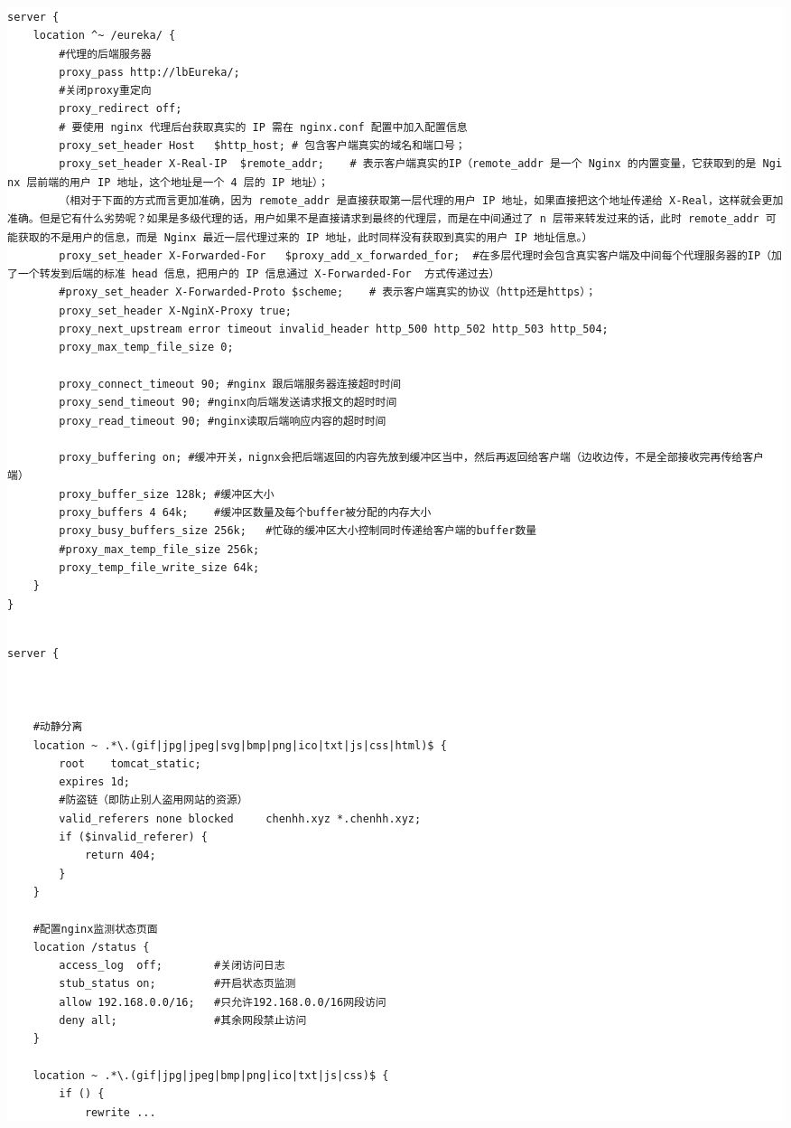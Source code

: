 ```shell
server {
	location ^~ /eureka/ {
	    #代理的后端服务器
		proxy_pass http://lbEureka/;
		#关闭proxy重定向
		proxy_redirect off;
        # 要使用 nginx 代理后台获取真实的 IP 需在 nginx.conf 配置中加入配置信息
        proxy_set_header Host	$http_host;	# 包含客户端真实的域名和端口号；
        proxy_set_header X-Real-IP	$remote_addr;	 # 表示客户端真实的IP（remote_addr 是一个 Nginx 的内置变量，它获取到的是 Nginx 层前端的用户 IP 地址，这个地址是一个 4 层的 IP 地址）；
        （相对于下面的方式而言更加准确，因为 remote_addr 是直接获取第一层代理的用户 IP 地址，如果直接把这个地址传递给 X-Real，这样就会更加准确。但是它有什么劣势呢？如果是多级代理的话，用户如果不是直接请求到最终的代理层，而是在中间通过了 n 层带来转发过来的话，此时 remote_addr 可能获取的不是用户的信息，而是 Nginx 最近一层代理过来的 IP 地址，此时同样没有获取到真实的用户 IP 地址信息。）
        proxy_set_header X-Forwarded-For   $proxy_add_x_forwarded_for;	#在多层代理时会包含真实客户端及中间每个代理服务器的IP（加了一个转发到后端的标准 head 信息，把用户的 IP 信息通过 X-Forwarded-For  方式传递过去）
		#proxy_set_header X-Forwarded-Proto	$scheme;	# 表示客户端真实的协议（http还是https）；
		proxy_set_header X-NginX-Proxy true;
		proxy_next_upstream error timeout invalid_header http_500 http_502 http_503 http_504;
        proxy_max_temp_file_size 0;
		
		proxy_connect_timeout 90; #nginx 跟后端服务器连接超时时间
		proxy_send_timeout 90; #nginx向后端发送请求报文的超时时间
		proxy_read_timeout 90; #nginx读取后端响应内容的超时时间
		
		proxy_buffering on;	#缓冲开关，nignx会把后端返回的内容先放到缓冲区当中，然后再返回给客户端（边收边传，不是全部接收完再传给客户端）
		proxy_buffer_size 128k;	#缓冲区大小
		proxy_buffers 4 64k;	#缓冲区数量及每个buffer被分配的内存大小
		proxy_busy_buffers_size 256k;	#忙碌的缓冲区大小控制同时传递给客户端的buffer数量
		#proxy_max_temp_file_size 256k;
		proxy_temp_file_write_size 64k;
	}
}
```



```shell

server {


	
	#动静分离
	location ~ .*\.(gif|jpg|jpeg|svg|bmp|png|ico|txt|js|css|html)$ {
        root    tomcat_static;
        expires 1d;
        #防盗链（即防止别人盗用网站的资源）
        valid_referers none blocked     chenhh.xyz *.chenhh.xyz;
        if ($invalid_referer) {
            return 404;
        }
    }
    
    #配置nginx监测状态页面
    location /status {
        access_log  off;        #关闭访问日志
		stub_status on;         #开启状态页监测
		allow 192.168.0.0/16;	#只允许192.168.0.0/16网段访问
		deny all;				#其余网段禁止访问
	}
    
	location ~ .*\.(gif|jpg|jpeg|bmp|png|ico|txt|js|css)$ {
		if () {
			rewrite ...
```